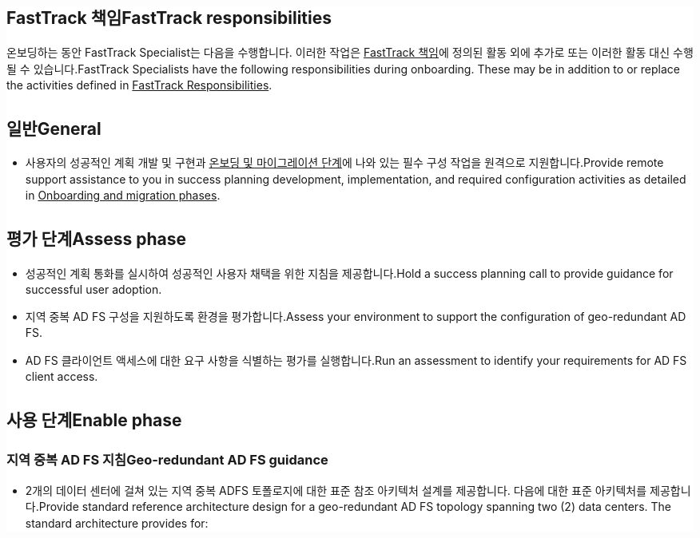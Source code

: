 ## <a name="fasttrack-responsibilities"></a><span data-ttu-id="e24e9-124">FastTrack 책임</span><span class="sxs-lookup"><span data-stu-id="e24e9-124">FastTrack responsibilities</span></span>

<span data-ttu-id="e24e9-p103">온보딩하는 동안 FastTrack Specialist는 다음을 수행합니다. 이러한 작업은 [FastTrack 책임](fasttrack-responsibilities.md)에 정의된 활동 외에 추가로 또는 이러한 활동 대신 수행될 수 있습니다.</span><span class="sxs-lookup"><span data-stu-id="e24e9-p103">FastTrack Specialists have the following responsibilities during onboarding. These may be in addition to or replace the activities defined in [FastTrack Responsibilities](fasttrack-responsibilities.md).</span></span>
  
## <a name="general"></a><span data-ttu-id="e24e9-127">일반</span><span class="sxs-lookup"><span data-stu-id="e24e9-127">General</span></span>

- <span data-ttu-id="e24e9-128">사용자의 성공적인 계획 개발 및 구현과 [온보딩 및 마이그레이션 단계](#onboarding-and-migration-phases)에 나와 있는 필수 구성 작업을 원격으로 지원합니다.</span><span class="sxs-lookup"><span data-stu-id="e24e9-128">Provide remote support assistance to you in success planning development, implementation, and required configuration activities as detailed in [Onboarding and migration phases](#onboarding-and-migration-phases).</span></span>
    
## <a name="assess-phase"></a><span data-ttu-id="e24e9-129">평가 단계</span><span class="sxs-lookup"><span data-stu-id="e24e9-129">Assess phase</span></span>

- <span data-ttu-id="e24e9-130">성공적인 계획 통화를 실시하여 성공적인 사용자 채택을 위한 지침을 제공합니다.</span><span class="sxs-lookup"><span data-stu-id="e24e9-130">Hold a success planning call to provide guidance for successful user adoption.</span></span>
    
- <span data-ttu-id="e24e9-131">지역 중복 AD FS 구성을 지원하도록 환경을 평가합니다.</span><span class="sxs-lookup"><span data-stu-id="e24e9-131">Assess your environment to support the configuration of geo-redundant AD FS.</span></span>
    
- <span data-ttu-id="e24e9-132">AD FS 클라이언트 액세스에 대한 요구 사항을 식별하는 평가를 실행합니다.</span><span class="sxs-lookup"><span data-stu-id="e24e9-132">Run an assessment to identify your requirements for AD FS client access.</span></span>
    
## <a name="enable-phase"></a><span data-ttu-id="e24e9-133">사용 단계</span><span class="sxs-lookup"><span data-stu-id="e24e9-133">Enable phase</span></span>

### <a name="geo-redundant-ad-fs-guidance"></a><span data-ttu-id="e24e9-134">지역 중복 AD FS 지침</span><span class="sxs-lookup"><span data-stu-id="e24e9-134">Geo-redundant AD FS guidance</span></span>

- <span data-ttu-id="e24e9-p104">2개의 데이터 센터에 걸쳐 있는 지역 중복 ADFS 토폴로지에 대한 표준 참조 아키텍처 설계를 제공합니다. 다음에 대한 표준 아키텍처를 제공합니다.</span><span class="sxs-lookup"><span data-stu-id="e24e9-p104">Provide standard reference architecture design for a geo-redundant AD FS topology spanning two (2) data centers. The standard architecture provides for:</span></span>
    